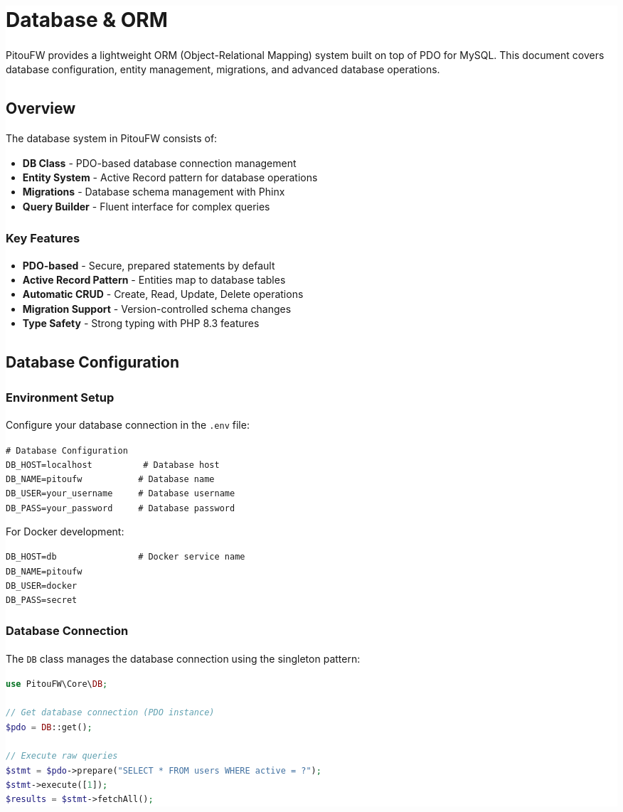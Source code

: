# Database & ORM

PitouFW provides a lightweight ORM (Object-Relational Mapping) system built on top of PDO for MySQL. This document covers database configuration, entity management, migrations, and advanced database operations.

## Overview

The database system in PitouFW consists of:

- **DB Class** - PDO-based database connection management
- **Entity System** - Active Record pattern for database operations
- **Migrations** - Database schema management with Phinx
- **Query Builder** - Fluent interface for complex queries

### Key Features

- **PDO-based** - Secure, prepared statements by default
- **Active Record Pattern** - Entities map to database tables
- **Automatic CRUD** - Create, Read, Update, Delete operations
- **Migration Support** - Version-controlled schema changes
- **Type Safety** - Strong typing with PHP 8.3 features

## Database Configuration

### Environment Setup

Configure your database connection in the `.env` file:

```env
# Database Configuration
DB_HOST=localhost          # Database host
DB_NAME=pitoufw           # Database name
DB_USER=your_username     # Database username
DB_PASS=your_password     # Database password
```

For Docker development:
```env
DB_HOST=db                # Docker service name
DB_NAME=pitoufw
DB_USER=docker
DB_PASS=secret
```

### Database Connection

The `DB` class manages the database connection using the singleton pattern:

```php
use PitouFW\Core\DB;

// Get database connection (PDO instance)
$pdo = DB::get();

// Execute raw queries
$stmt = $pdo->prepare("SELECT * FROM users WHERE active = ?");
$stmt->execute([1]);
$results = $stmt->fetchAll();
```
